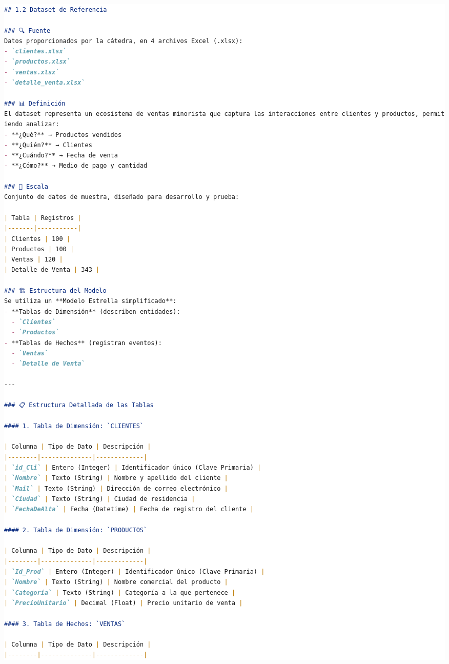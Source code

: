 ```markdown
## 1.2 Dataset de Referencia

### 🔍 Fuente  
Datos proporcionados por la cátedra, en 4 archivos Excel (.xlsx):
- `clientes.xlsx`
- `productos.xlsx`
- `ventas.xlsx`
- `detalle_venta.xlsx`

### 📊 Definición  
El dataset representa un ecosistema de ventas minorista que captura las interacciones entre clientes y productos, permitiendo analizar:
- **¿Qué?** → Productos vendidos  
- **¿Quién?** → Clientes  
- **¿Cuándo?** → Fecha de venta  
- **¿Cómo?** → Medio de pago y cantidad

### 📏 Escala  
Conjunto de datos de muestra, diseñado para desarrollo y prueba:

| Tabla | Registros |
|-------|-----------|
| Clientes | 100 |
| Productos | 100 |
| Ventas | 120 |
| Detalle de Venta | 343 |

### 🏗️ Estructura del Modelo  
Se utiliza un **Modelo Estrella simplificado**:
- **Tablas de Dimensión** (describen entidades):  
  - `Clientes`  
  - `Productos`  
- **Tablas de Hechos** (registran eventos):  
  - `Ventas`  
  - `Detalle de Venta`

---

### 📋 Estructura Detallada de las Tablas

#### 1. Tabla de Dimensión: `CLIENTES`

| Columna | Tipo de Dato | Descripción |
|--------|--------------|-------------|
| `id_Cli` | Entero (Integer) | Identificador único (Clave Primaria) |
| `Nombre` | Texto (String) | Nombre y apellido del cliente |
| `Mail` | Texto (String) | Dirección de correo electrónico |
| `Ciudad` | Texto (String) | Ciudad de residencia |
| `FechaDeAlta` | Fecha (Datetime) | Fecha de registro del cliente |

#### 2. Tabla de Dimensión: `PRODUCTOS`

| Columna | Tipo de Dato | Descripción |
|--------|--------------|-------------|
| `Id_Prod` | Entero (Integer) | Identificador único (Clave Primaria) |
| `Nombre` | Texto (String) | Nombre comercial del producto |
| `Categoría` | Texto (String) | Categoría a la que pertenece |
| `PrecioUnitario` | Decimal (Float) | Precio unitario de venta |

#### 3. Tabla de Hechos: `VENTAS`

| Columna | Tipo de Dato | Descripción |
|--------|--------------|-------------|
```